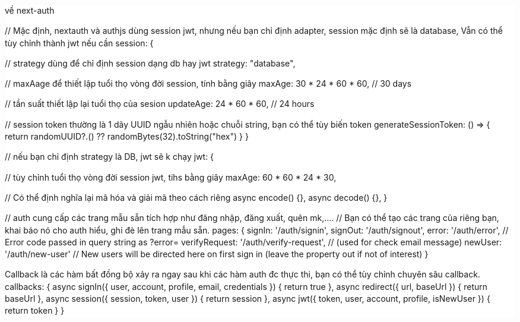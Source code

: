 






về next-auth

// Mặc định, nextauth và authjs dùng session jwt, nhưng nếu bạn chỉ định adapter, session mặc định sẽ là database, Vẫn có thể tùy chỉnh thành jwt nếu cần
session: { 

  // strategy dùng để chỉ định session dạng db hay jwt
  strategy: "database",

  // maxAage để thiết lập tuổi thọ vòng đời session, tính bằng giây
  maxAge: 30 * 24 * 60 * 60, // 30 days

  // tần suất thiết lập lại tuổi thọ của sesion
  updateAge: 24 * 60 * 60, // 24 hours

  // session token thường là 1 dãy UUID ngẫu nhiên hoặc chuỗi string, bạn có thể tùy biến token
  generateSessionToken: () => {
    return randomUUID?.() ?? randomBytes(32).toString("hex")
  }
}

  // nếu bạn chỉ định strategy là DB, jwt sẽ k chạy
jwt: {

  // tùy chỉnh tuổi thọ vòng đời session jwt, tihs bằng giây
  maxAge: 60 * 60 * 24 * 30,
  
  // Có thể định nghĩa lại mã hóa và giải mã theo cách riêng
  async encode() {},
  async decode() {},
}

// auth cung cấp các trang mẫu sẵn tích hợp như đăng nhập, đăng xuất, quên mk,....
// Bạn có thể tạo các trang của riêng bạn, khai báo nó cho auth hiểu, ghi đè lên trang mẫu sẵn.
pages: {
  signIn: '/auth/signin',
  signOut: '/auth/signout',
  error: '/auth/error', // Error code passed in query string as ?error=
  verifyRequest: '/auth/verify-request', // (used for check email message)
  newUser: '/auth/new-user' // New users will be directed here on first sign in (leave the property out if not of interest)
}

Callback là các hàm bất đồng bộ xảy ra ngay sau khi các hàm auth đc thực thi, bạn có thể tùy chỉnh chuyên sâu callback.
callbacks: {
  async signIn({ user, account, profile, email, credentials }) {
    return true
  },
  async redirect({ url, baseUrl }) {
    return baseUrl
  },
  async session({ session, token, user }) {
    return session
  },
  async jwt({ token, user, account, profile, isNewUser }) {
    return token
  }
}
